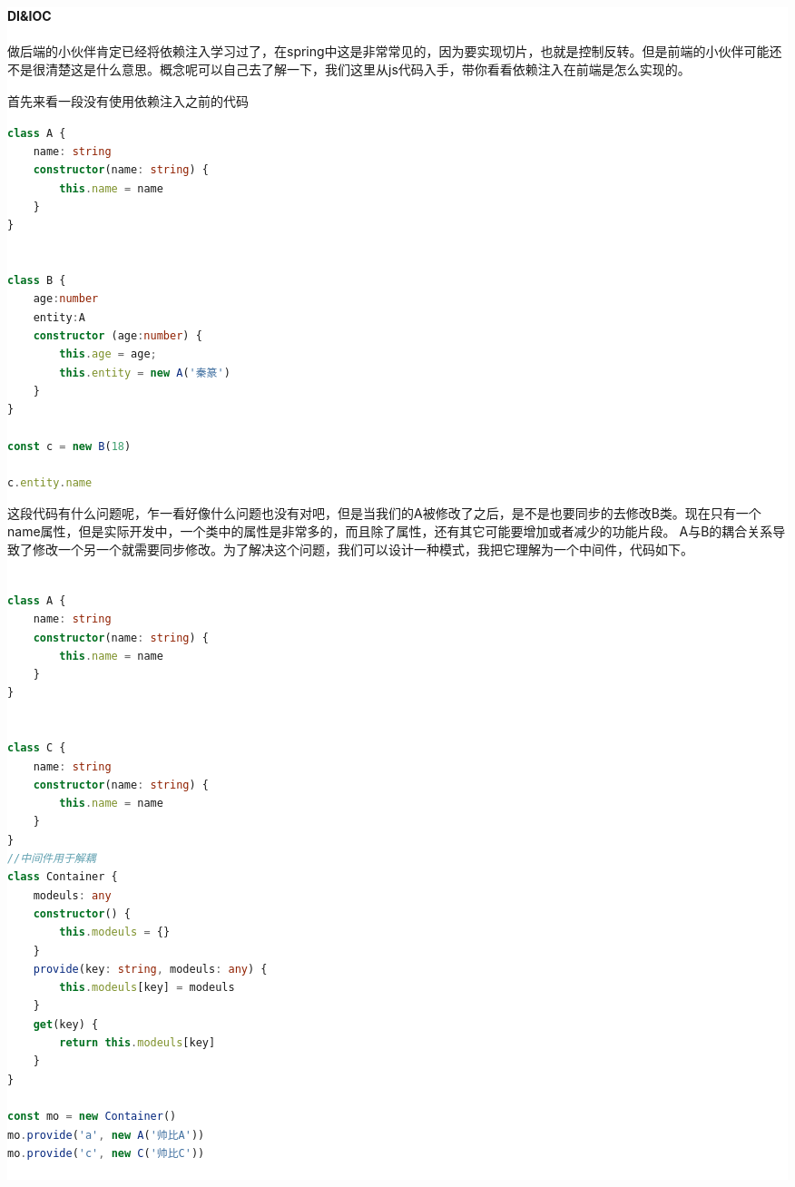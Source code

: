 #### DI&IOC
做后端的小伙伴肯定已经将依赖注入学习过了，在spring中这是非常常见的，因为要实现切片，也就是控制反转。但是前端的小伙伴可能还不是很清楚这是什么意思。概念呢可以自己去了解一下，我们这里从js代码入手，带你看看依赖注入在前端是怎么实现的。  

首先来看一段没有使用依赖注入之前的代码 
```typescript
class A {
    name: string
    constructor(name: string) {
        this.name = name
    }
}
 
 
class B {
    age:number
    entity:A
    constructor (age:number) {
        this.age = age;
        this.entity = new A('秦篆')
    }
}
 
const c = new B(18)
 
c.entity.name
```
这段代码有什么问题呢，乍一看好像什么问题也没有对吧，但是当我们的A被修改了之后，是不是也要同步的去修改B类。现在只有一个name属性，但是实际开发中，一个类中的属性是非常多的，而且除了属性，还有其它可能要增加或者减少的功能片段。
A与B的耦合关系导致了修改一个另一个就需要同步修改。为了解决这个问题，我们可以设计一种模式，我把它理解为一个中间件，代码如下。
```typescript

class A {
    name: string
    constructor(name: string) {
        this.name = name
    }
}
 
 
class C {
    name: string
    constructor(name: string) {
        this.name = name
    }
}
//中间件用于解耦
class Container {
    modeuls: any
    constructor() {
        this.modeuls = {}
    }
    provide(key: string, modeuls: any) {
        this.modeuls[key] = modeuls
    }
    get(key) {
        return this.modeuls[key]
    }
}
 
const mo = new Container()
mo.provide('a', new A('帅比A'))
mo.provide('c', new C('帅比C'))
 
```